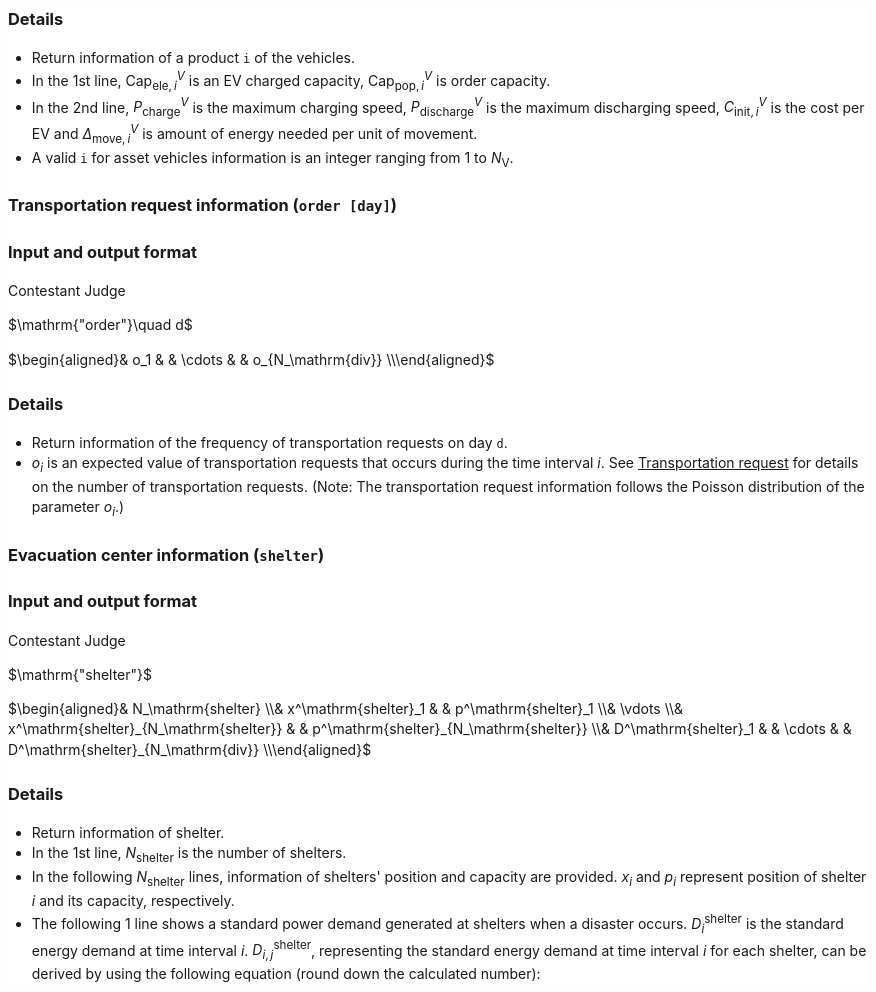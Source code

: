 ### Details

- Return information of a product `i` of the vehicles.
- In the 1st line, $\mathrm{Cap}^V_{\mathrm{ele}, i}$ is an EV charged capacity, $\mathrm{Cap}^V_{\mathrm{pop}, i}$ is order capacity.
- In the 2nd line, $P^V_\mathrm{charge}$ is the maximum charging speed, $P^V_{\mathrm{discharge}}$ is the maximum discharging speed, $C^V_{\mathrm{init}, i}$ is the cost per EV and $\Delta^V_{\mathrm{move}, i}$ is amount of energy needed per unit of movement.
- A valid `i` for asset vehicles information is an integer ranging from 1 to $N_\mathrm{V}$.

### Transportation request information (`order [day]`)

### Input and output format

Contestant
Judge

$\mathrm{"order"}\quad d$

$\begin{aligned}& o_1 & & \cdots & & o_{N_\mathrm{div}} \\\end{aligned}$

### Details

- Return information of the frequency of transportation requests on day `d`.
- $o_i$ is an expected value of transportation requests that occurs during the time interval $i$. See [Transportation request](https://atcoder.jp/contests/hokudai-hitachi2021/tasks/hokudai_hitachi2021_b#transportation-request) for details on the number of transportation requests. (Note: The transportation request information follows the Poisson distribution of the parameter $o_i$.)

### Evacuation center information (`shelter`)

### Input and output format

Contestant
Judge

$\mathrm{"shelter"}$

$\begin{aligned}& N_\mathrm{shelter} \\& x^\mathrm{shelter}_1 & & p^\mathrm{shelter}_1 \\& \vdots \\& x^\mathrm{shelter}_{N_\mathrm{shelter}} & & p^\mathrm{shelter}_{N_\mathrm{shelter}} \\& D^\mathrm{shelter}_1 & & \cdots & & D^\mathrm{shelter}_{N_\mathrm{div}} \\\end{aligned}$

### Details

- Return information of shelter.
- In the 1st line, $N_\mathrm{shelter}$ is the number of shelters.
- In the following $N_\mathrm{shelter}$ lines, information of shelters' position and capacity are provided. $x_i$ and $p_i$ represent position of shelter $i$ and its capacity, respectively.
- The following 1 line shows a standard power demand generated at shelters when a disaster occurs. $D^\mathrm{shelter}_i$ is the standard energy demand at time interval $i$. $D^\mathrm{shelter}_{i, j}$, representing the standard energy demand at time interval $i$ for each shelter, can be derived by using the following equation (round down the calculated number):

